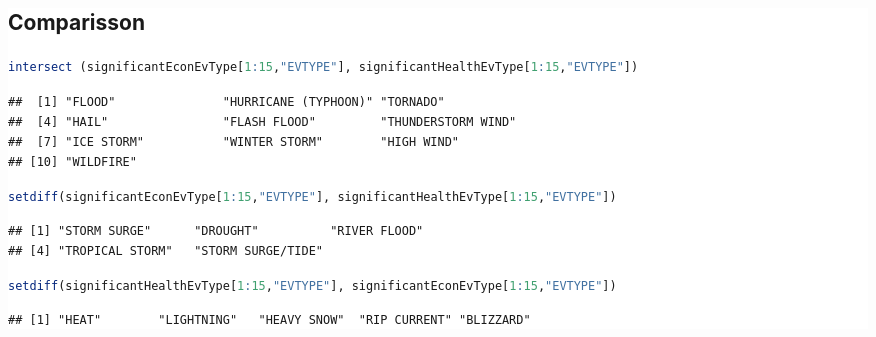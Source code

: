 ## Comparisson

```r
intersect (significantEconEvType[1:15,"EVTYPE"], significantHealthEvType[1:15,"EVTYPE"])
```

```
##  [1] "FLOOD"               "HURRICANE (TYPHOON)" "TORNADO"            
##  [4] "HAIL"                "FLASH FLOOD"         "THUNDERSTORM WIND"  
##  [7] "ICE STORM"           "WINTER STORM"        "HIGH WIND"          
## [10] "WILDFIRE"
```

```r
setdiff(significantEconEvType[1:15,"EVTYPE"], significantHealthEvType[1:15,"EVTYPE"])
```

```
## [1] "STORM SURGE"      "DROUGHT"          "RIVER FLOOD"     
## [4] "TROPICAL STORM"   "STORM SURGE/TIDE"
```

```r
setdiff(significantHealthEvType[1:15,"EVTYPE"], significantEconEvType[1:15,"EVTYPE"])
```

```
## [1] "HEAT"        "LIGHTNING"   "HEAVY SNOW"  "RIP CURRENT" "BLIZZARD"
```
